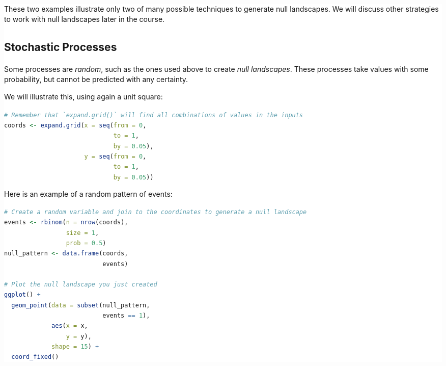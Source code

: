 These two examples illustrate only two of many possible techniques to generate null landscapes. We will discuss other strategies to work with null landscapes later in the course.

## Stochastic Processes

Some processes are _random_, such as the ones used above to create _null landscapes_. These processes take values with some probability, but cannot be predicted with any certainty.

We will illustrate this, using again a unit square:

```r
# Remember that `expand.grid()` will find all combinations of values in the inputs
coords <- expand.grid(x = seq(from = 0, 
                              to = 1, 
                              by = 0.05), 
                      y = seq(from = 0, 
                              to = 1, 
                              by = 0.05))
```

Here is an example of a random pattern of events:

```r
# Create a random variable and join to the coordinates to generate a null landscape
events <- rbinom(n = nrow(coords), 
                 size = 1, 
                 prob = 0.5)
null_pattern <- data.frame(coords, 
                           events)

# Plot the null landscape you just created
ggplot() + 
  geom_point(data = subset(null_pattern, 
                           events == 1), 
             aes(x = x, 
                 y = y), 
             shape = 15) +
  coord_fixed()
```
